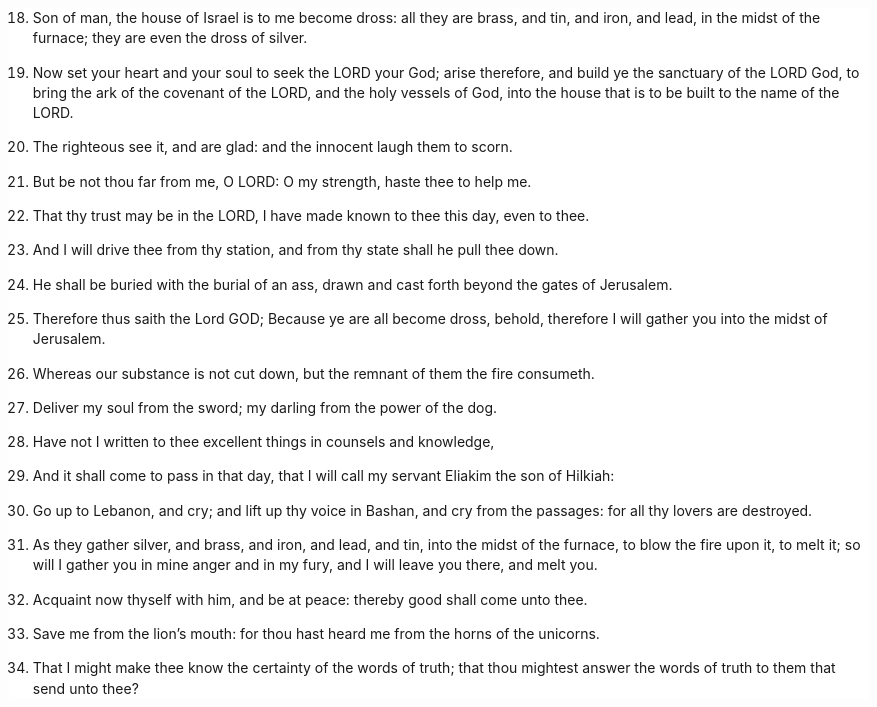 18. Son of man,
the house of Israel is to me become dross: all they are brass, and
tin, and iron, and lead, in the midst of the furnace; they are even
the dross of silver.

19. Now set your heart and your soul to seek the LORD your God;
arise therefore, and build ye the sanctuary of the LORD God, to bring
the ark of the covenant of the LORD, and the holy vessels of God, into
the house that is to be built to the name of the LORD.

19. The righteous see it, and are glad: and the innocent laugh them
to scorn.

19. But be not thou far from me, O LORD: O my strength, haste thee
to help me.

19. That thy trust may be in the LORD, I have made known to thee
this day, even to thee.

19. And I will drive thee from thy station, and from thy state shall
he pull thee down.

19. He shall be buried with the burial of
an ass, drawn and cast forth beyond the gates of Jerusalem.

19. Therefore thus saith the Lord GOD; Because ye are all become
dross, behold, therefore I will gather you into the midst of
Jerusalem.

20. Whereas our substance is not cut down, but the remnant of them
the fire consumeth.

20. Deliver my soul from the sword; my darling from the power of the
dog.

20. Have not I written to thee excellent things in counsels and
knowledge,

20. And it shall come to pass in that day, that I will call my
servant Eliakim the son of Hilkiah:

20. Go up to Lebanon, and cry; and lift up thy voice in Bashan, and
cry from the passages: for all thy lovers are destroyed.

20. As they gather silver, and brass, and iron, and lead, and tin,
into the midst of the furnace, to blow the fire upon it, to melt it;
so will I gather you in mine anger and in my fury, and I will leave
you there, and melt you.

21. Acquaint now thyself with him, and be at peace: thereby good
shall come unto thee.

21. Save me from the lion’s mouth: for thou hast heard me from the
horns of the unicorns.

21. That I might make thee know the certainty of the
words of truth; that thou mightest answer the words of truth to them
that send unto thee?
